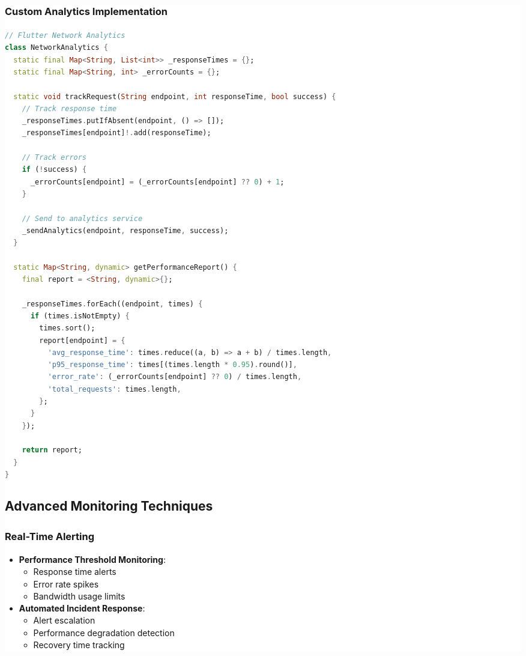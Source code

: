 ### Custom Analytics Implementation
```dart
// Flutter Network Analytics
class NetworkAnalytics {
  static final Map<String, List<int>> _responseTimes = {};
  static final Map<String, int> _errorCounts = {};
  
  static void trackRequest(String endpoint, int responseTime, bool success) {
    // Track response time
    _responseTimes.putIfAbsent(endpoint, () => []);
    _responseTimes[endpoint]!.add(responseTime);
    
    // Track errors
    if (!success) {
      _errorCounts[endpoint] = (_errorCounts[endpoint] ?? 0) + 1;
    }
    
    // Send to analytics service
    _sendAnalytics(endpoint, responseTime, success);
  }
  
  static Map<String, dynamic> getPerformanceReport() {
    final report = <String, dynamic>{};
    
    _responseTimes.forEach((endpoint, times) {
      if (times.isNotEmpty) {
        times.sort();
        report[endpoint] = {
          'avg_response_time': times.reduce((a, b) => a + b) / times.length,
          'p95_response_time': times[(times.length * 0.95).round()],
          'error_rate': (_errorCounts[endpoint] ?? 0) / times.length,
          'total_requests': times.length,
        };
      }
    });
    
    return report;
  }
}
```

## Advanced Monitoring Techniques

### Real-Time Alerting
- **Performance Threshold Monitoring**:
  - Response time alerts
  - Error rate spikes
  - Bandwidth usage limits
- **Automated Incident Response**:
  - Alert escalation
  - Performance degradation detection
  - Recovery time tracking
